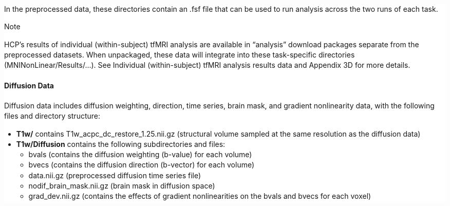 In the preprocessed data, these directories contain an .fsf file that can be used to run analysis across the two runs of each task.

> [!note]
> HCP’s results of individual (within-subject) tfMRI analysis are available in “analysis” download packages separate from the preprocessed datasets. When unpackaged, these data will integrate into these task-specific directories (MNINonLinear/Results/…). See Individual (within-subject) tfMRI analysis results data and Appendix 3D for more details.
  


#### Diffusion Data

Diffusion data includes diffusion weighting, direction, time series, brain mask, and gradient nonlinearity data, with the following files and directory structure:

* **T1w/** contains T1w\_acpc\_dc\_restore\_1.25.nii.gz (structural volume sampled at the same resolution as the diffusion data)
* **T1w/Diffusion** contains the following subdirectories and files:
	+ bvals (contains the diffusion weighting (b-value) for each volume)
	+ bvecs (contains the diffusion direction (b-vector) for each volume)
	+ data.nii.gz (preprocessed diffusion time series file)
	+ nodif\_brain\_mask.nii.gz (brain mask in diffusion space)
	+ grad\_dev.nii.gz (contains the effects of gradient nonlinearities on the bvals and bvecs for each voxel)
  



  


